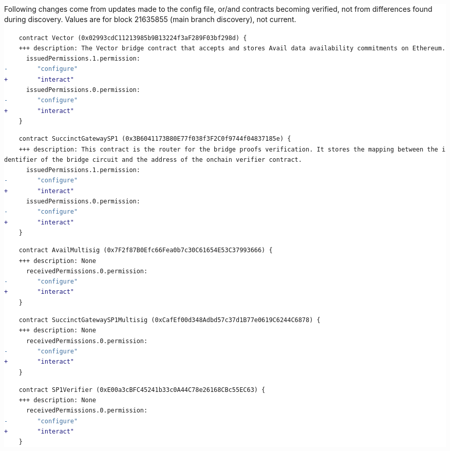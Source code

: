 Following changes come from updates made to the config file,
or/and contracts becoming verified, not from differences found during
discovery. Values are for block 21635855 (main branch discovery), not current.

```diff
    contract Vector (0x02993cdC11213985b9B13224f3aF289F03bf298d) {
    +++ description: The Vector bridge contract that accepts and stores Avail data availability commitments on Ethereum.
      issuedPermissions.1.permission:
-        "configure"
+        "interact"
      issuedPermissions.0.permission:
-        "configure"
+        "interact"
    }
```

```diff
    contract SuccinctGatewaySP1 (0x3B6041173B80E77f038f3F2C0f9744f04837185e) {
    +++ description: This contract is the router for the bridge proofs verification. It stores the mapping between the identifier of the bridge circuit and the address of the onchain verifier contract.
      issuedPermissions.1.permission:
-        "configure"
+        "interact"
      issuedPermissions.0.permission:
-        "configure"
+        "interact"
    }
```

```diff
    contract AvailMultisig (0x7F2f87B0Efc66Fea0b7c30C61654E53C37993666) {
    +++ description: None
      receivedPermissions.0.permission:
-        "configure"
+        "interact"
    }
```

```diff
    contract SuccinctGatewaySP1Multisig (0xCafEf00d348Adbd57c37d1B77e0619C6244C6878) {
    +++ description: None
      receivedPermissions.0.permission:
-        "configure"
+        "interact"
    }
```

```diff
    contract SP1Verifier (0xE00a3cBFC45241b33c0A44C78e26168CBc55EC63) {
    +++ description: None
      receivedPermissions.0.permission:
-        "configure"
+        "interact"
    }
```
